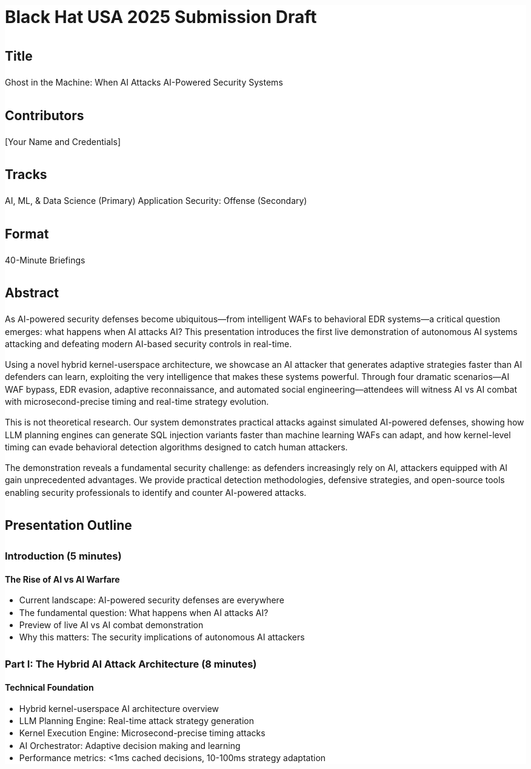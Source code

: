 # Black Hat USA 2025 Submission Draft

## Title
Ghost in the Machine: When AI Attacks AI-Powered Security Systems

## Contributors
[Your Name and Credentials]

## Tracks
AI, ML, & Data Science (Primary)
Application Security: Offense (Secondary)

## Format
40-Minute Briefings

## Abstract
As AI-powered security defenses become ubiquitous—from intelligent WAFs to behavioral EDR systems—a critical question emerges: what happens when AI attacks AI? This presentation introduces the first live demonstration of autonomous AI systems attacking and defeating modern AI-based security controls in real-time.

Using a novel hybrid kernel-userspace architecture, we showcase an AI attacker that generates adaptive strategies faster than AI defenders can learn, exploiting the very intelligence that makes these systems powerful. Through four dramatic scenarios—AI WAF bypass, EDR evasion, adaptive reconnaissance, and automated social engineering—attendees will witness AI vs AI combat with microsecond-precise timing and real-time strategy evolution.

This is not theoretical research. Our system demonstrates practical attacks against simulated AI-powered defenses, showing how LLM planning engines can generate SQL injection variants faster than machine learning WAFs can adapt, and how kernel-level timing can evade behavioral detection algorithms designed to catch human attackers.

The demonstration reveals a fundamental security challenge: as defenders increasingly rely on AI, attackers equipped with AI gain unprecedented advantages. We provide practical detection methodologies, defensive strategies, and open-source tools enabling security professionals to identify and counter AI-powered attacks.

## Presentation Outline

### Introduction (5 minutes)
**The Rise of AI vs AI Warfare**
- Current landscape: AI-powered security defenses are everywhere
- The fundamental question: What happens when AI attacks AI?
- Preview of live AI vs AI combat demonstration
- Why this matters: The security implications of autonomous AI attackers

### Part I: The Hybrid AI Attack Architecture (8 minutes)
**Technical Foundation**
- Hybrid kernel-userspace AI architecture overview
- LLM Planning Engine: Real-time attack strategy generation
- Kernel Execution Engine: Microsecond-precise timing attacks
- AI Orchestrator: Adaptive decision making and learning
- Performance metrics: <1ms cached decisions, 10-100ms strategy adaptation
